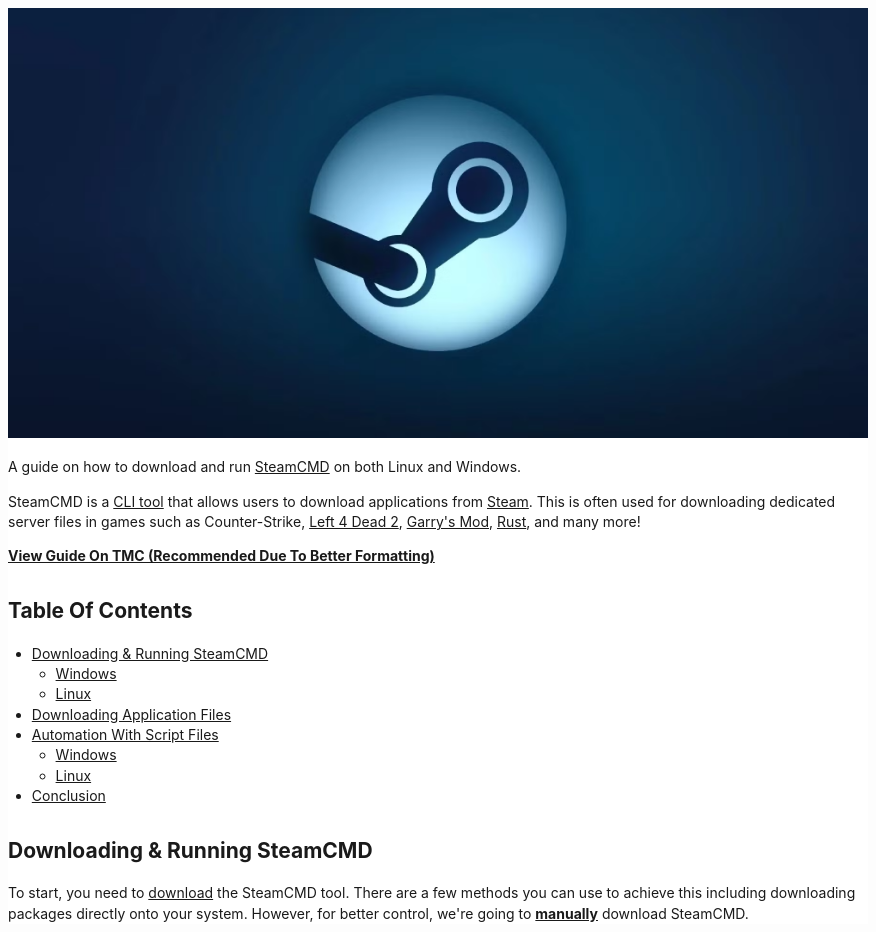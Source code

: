 <div align="center">

![Banner](https://github.com/modcommunity/how-to-download-and-run-steamcmd/raw/main/images/banner.png)

</div>

A guide on how to download and run [SteamCMD](https://developer.valvesoftware.com/wiki/SteamCMD) on both Linux and Windows.

SteamCMD is a [CLI tool](https://aws.amazon.com/what-is/cli/) that allows users to download applications from [Steam](https://store.steampowered.com/). This is often used for downloading dedicated server files in games such as Counter-Strike, [Left 4 Dead 2](https://store.steampowered.com/app/550/Left_4_Dead_2/), [Garry's Mod](https://store.steampowered.com/app/4000/Garrys_Mod/), [Rust](https://store.steampowered.com/app/252490/Rust/), and many more!

[**View Guide On TMC (Recommended Due To Better Formatting)**](https://forum.moddingcommunity.com/t/how-to-download-run-steamcmd-2025/190)

## Table Of Contents
* [Downloading & Running SteamCMD](#downloading--running-steamcmd)
    * [Windows](#windows)
    * [Linux](#linux)
* [Downloading Application Files](#downloading-application-files)
* [Automation With Script Files](#automation-with-script-files)
    * [Windows](#windows-1)
    * [Linux](#linux-1)
* [Conclusion](#conclusion)

## Downloading & Running SteamCMD
To start, you need to [download](https://developer.valvesoftware.com/wiki/SteamCMD#Downloading_SteamCMD) the SteamCMD tool. There are a few methods you can use to achieve this including downloading packages directly onto your system. However, for better control, we're going to [**manually**](https://developer.valvesoftware.com/wiki/SteamCMD#Manually) download SteamCMD.
